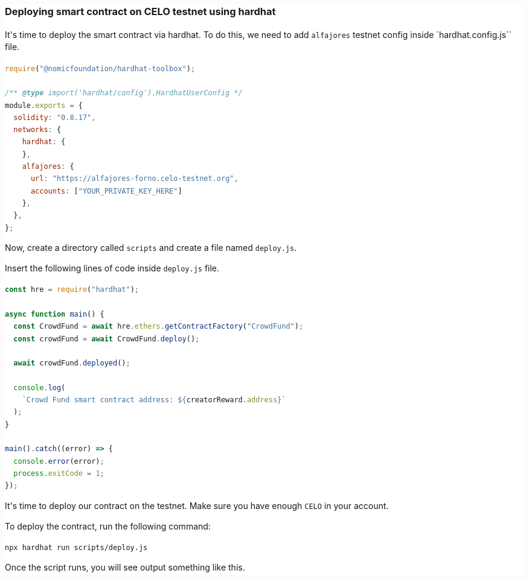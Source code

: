 ### Deploying smart contract on CELO testnet using hardhat

It's time to deploy the smart contract via hardhat. To do this, we need to add `alfajores` testnet config inside `hardhat.config.js`` file.

```js
require("@nomicfoundation/hardhat-toolbox");

/** @type import('hardhat/config').HardhatUserConfig */
module.exports = {
  solidity: "0.8.17",
  networks: {
    hardhat: {
    },
    alfajores: {
      url: "https://alfajores-forno.celo-testnet.org",
      accounts: ["YOUR_PRIVATE_KEY_HERE"]
    },
  },
};
```

Now, create a directory called `scripts` and create a file named `deploy.js`.

Insert the following lines of code inside `deploy.js` file.

```js
const hre = require("hardhat");

async function main() {
  const CrowdFund = await hre.ethers.getContractFactory("CrowdFund");
  const crowdFund = await CrowdFund.deploy();

  await crowdFund.deployed();

  console.log(
    `Crowd Fund smart contract address: ${creatorReward.address}`
  );
}

main().catch((error) => {
  console.error(error);
  process.exitCode = 1;
});
```

It's time to deploy our contract on the testnet. Make sure you have enough `CELO` in your account.

To deploy the contract, run the following command:

```sh
npx hardhat run scripts/deploy.js
```

Once the script runs, you will see output something like this.
